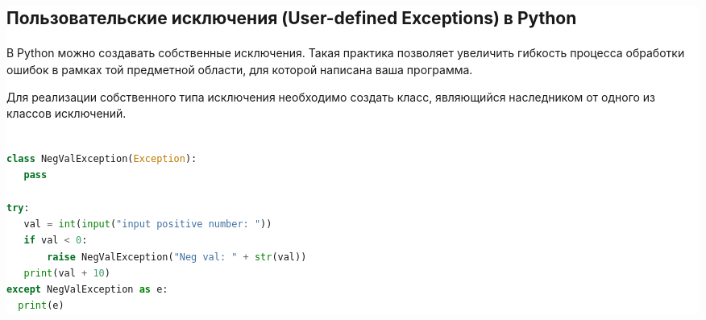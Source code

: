 
## Пользовательские исключения (User-defined Exceptions) в Python
В Python можно создавать собственные исключения. Такая практика позволяет увеличить гибкость процесса обработки ошибок в рамках той предметной области, для которой написана ваша программа.

Для реализации собственного типа исключения необходимо создать класс, являющийся наследником от одного из классов исключений.
```py

class NegValException(Exception):
   pass

try:
   val = int(input("input positive number: "))
   if val < 0:
       raise NegValException("Neg val: " + str(val))
   print(val + 10)
except NegValException as e:
  print(e)

```